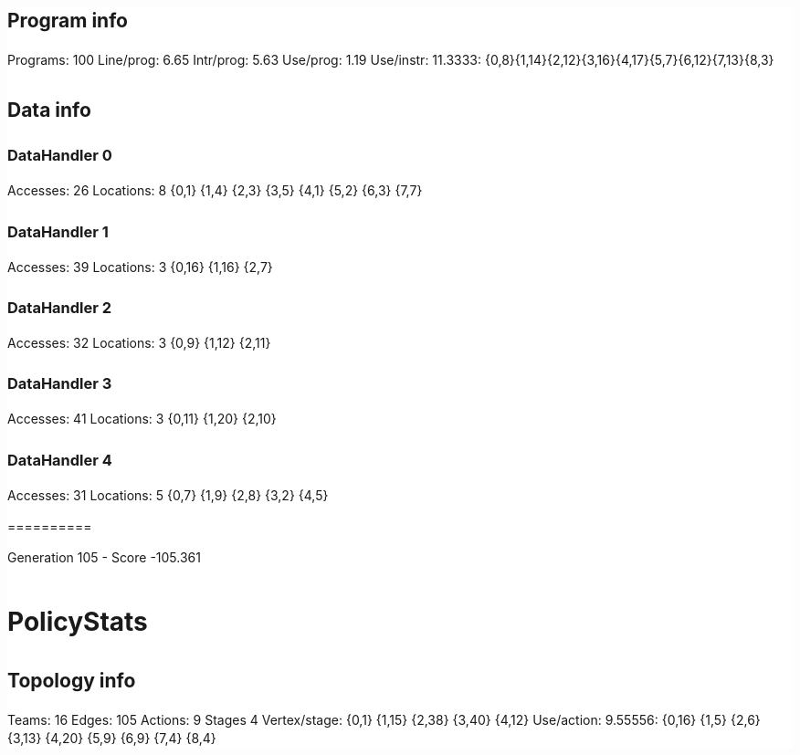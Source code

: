 ## Program info
Programs:	100
Line/prog:	6.65
Intr/prog:	5.63
Use/prog:	1.19
Use/instr:	11.3333: {0,8}{1,14}{2,12}{3,16}{4,17}{5,7}{6,12}{7,13}{8,3}

## Data info

### DataHandler 0
Accesses:	26
Locations:	8
{0,1} {1,4} {2,3} {3,5} {4,1} {5,2} {6,3} {7,7} 

### DataHandler 1
Accesses:	39
Locations:	3
{0,16} {1,16} {2,7} 

### DataHandler 2
Accesses:	32
Locations:	3
{0,9} {1,12} {2,11} 

### DataHandler 3
Accesses:	41
Locations:	3
{0,11} {1,20} {2,10} 

### DataHandler 4
Accesses:	31
Locations:	5
{0,7} {1,9} {2,8} {3,2} {4,5} 


==========

Generation 105 - Score -105.361

# PolicyStats
## Topology info
Teams:		16
Edges:		105
Actions:	9
Stages		4
Vertex/stage:	{0,1} {1,15} {2,38} {3,40} {4,12} 
Use/action:	9.55556: {0,16} {1,5} {2,6} {3,13} {4,20} {5,9} {6,9} {7,4} {8,4} 

